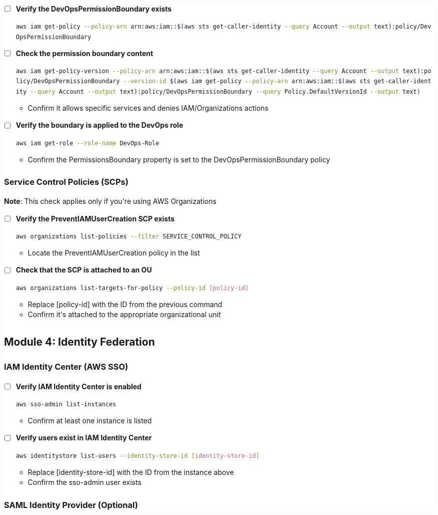 - [ ] **Verify the DevOpsPermissionBoundary exists**
  ```bash
  aws iam get-policy --policy-arn arn:aws:iam::$(aws sts get-caller-identity --query Account --output text):policy/DevOpsPermissionBoundary
  ```

- [ ] **Check the permission boundary content**
  ```bash
  aws iam get-policy-version --policy-arn arn:aws:iam::$(aws sts get-caller-identity --query Account --output text):policy/DevOpsPermissionBoundary --version-id $(aws iam get-policy --policy-arn arn:aws:iam::$(aws sts get-caller-identity --query Account --output text):policy/DevOpsPermissionBoundary --query Policy.DefaultVersionId --output text)
  ```
  - Confirm it allows specific services and denies IAM/Organizations actions

- [ ] **Verify the boundary is applied to the DevOps role**
  ```bash
  aws iam get-role --role-name DevOps-Role
  ```
  - Confirm the PermissionsBoundary property is set to the DevOpsPermissionBoundary policy

### Service Control Policies (SCPs)

**Note**: This check applies only if you're using AWS Organizations

- [ ] **Verify the PreventIAMUserCreation SCP exists**
  ```bash
  aws organizations list-policies --filter SERVICE_CONTROL_POLICY
  ```
  - Locate the PreventIAMUserCreation policy in the list

- [ ] **Check that the SCP is attached to an OU**
  ```bash
  aws organizations list-targets-for-policy --policy-id [policy-id]
  ```
  - Replace [policy-id] with the ID from the previous command
  - Confirm it's attached to the appropriate organizational unit

## Module 4: Identity Federation

### IAM Identity Center (AWS SSO)

- [ ] **Verify IAM Identity Center is enabled**
  ```bash
  aws sso-admin list-instances
  ```
  - Confirm at least one instance is listed

- [ ] **Verify users exist in IAM Identity Center**
  ```bash
  aws identitystore list-users --identity-store-id [identity-store-id]
  ```
  - Replace [identity-store-id] with the ID from the instance above
  - Confirm the sso-admin user exists

### SAML Identity Provider (Optional)
